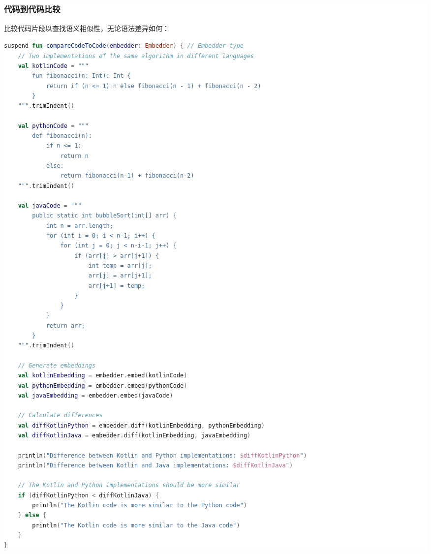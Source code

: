 

### 代码到代码比较

比较代码片段以查找语义相似性，无论语法差异如何：


```kotlin
suspend fun compareCodeToCode(embedder: Embedder) { // Embedder type
    // Two implementations of the same algorithm in different languages
    val kotlinCode = """
        fun fibonacci(n: Int): Int {
            return if (n <= 1) n else fibonacci(n - 1) + fibonacci(n - 2)
        }
    """.trimIndent()

    val pythonCode = """
        def fibonacci(n):
            if n <= 1:
                return n
            else:
                return fibonacci(n-1) + fibonacci(n-2)
    """.trimIndent()

    val javaCode = """
        public static int bubbleSort(int[] arr) {
            int n = arr.length;
            for (int i = 0; i < n-1; i++) {
                for (int j = 0; j < n-i-1; j++) {
                    if (arr[j] > arr[j+1]) {
                        int temp = arr[j];
                        arr[j] = arr[j+1];
                        arr[j+1] = temp;
                    }
                }
            }
            return arr;
        }
    """.trimIndent()

    // Generate embeddings
    val kotlinEmbedding = embedder.embed(kotlinCode)
    val pythonEmbedding = embedder.embed(pythonCode)
    val javaEmbedding = embedder.embed(javaCode)

    // Calculate differences
    val diffKotlinPython = embedder.diff(kotlinEmbedding, pythonEmbedding)
    val diffKotlinJava = embedder.diff(kotlinEmbedding, javaEmbedding)

    println("Difference between Kotlin and Python implementations: $diffKotlinPython")
    println("Difference between Kotlin and Java implementations: $diffKotlinJava")

    // The Kotlin and Python implementations should be more similar
    if (diffKotlinPython < diffKotlinJava) {
        println("The Kotlin code is more similar to the Python code")
    } else {
        println("The Kotlin code is more similar to the Java code")
    }
}
```
